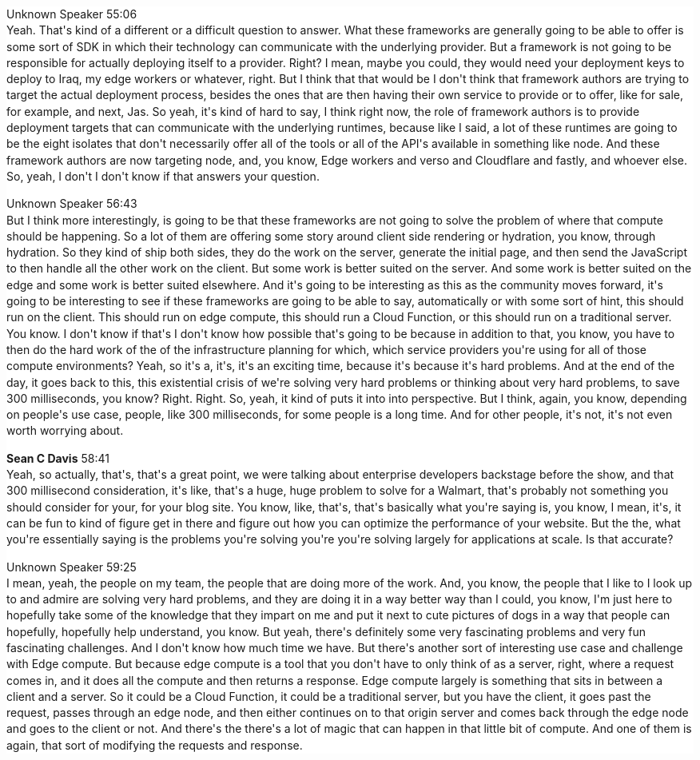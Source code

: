 Unknown Speaker  55:06  
Yeah. That's kind of a different or a difficult question to answer. What these frameworks are generally going to be able to offer is some sort of SDK in which their technology can communicate with the underlying provider. But a framework is not going to be responsible for actually deploying itself to a provider. Right? I mean, maybe you could, they would need your deployment keys to deploy to Iraq, my edge workers or whatever, right. But I think that that would be I don't think that framework authors are trying to target the actual deployment process, besides the ones that are then having their own service to provide or to offer, like for sale, for example, and next, Jas. So yeah, it's kind of hard to say, I think right now, the role of framework authors is to provide deployment targets that can communicate with the underlying runtimes, because like I said, a lot of these runtimes are going to be the eight isolates that don't necessarily offer all of the tools or all of the API's available in something like node. And these framework authors are now targeting node, and, you know, Edge workers and verso and Cloudflare and fastly, and whoever else. So, yeah, I don't I don't know if that answers your question. 

Unknown Speaker  56:43  
But I think more interestingly, is going to be that these frameworks are not going to solve the problem of where that compute should be happening. So a lot of them are offering some story around client side rendering or hydration, you know, through hydration. So they kind of ship both sides, they do the work on the server, generate the initial page, and then send the JavaScript to then handle all the other work on the client. But some work is better suited on the server. And some work is better suited on the edge and some work is better suited elsewhere. And it's going to be interesting as this as the community moves forward, it's going to be interesting to see if these frameworks are going to be able to say, automatically or with some sort of hint, this should run on the client. This should run on edge compute, this should run a Cloud Function, or this should run on a traditional server. You know. I don't know if that's I don't know how possible that's going to be because in addition to that, you know, you have to then do the hard work of the of the infrastructure planning for which, which service providers you're using for all of those compute environments? Yeah, so it's a, it's, it's an exciting time, because it's because it's hard problems. And at the end of the day, it goes back to this, this existential crisis of we're solving very hard problems or thinking about very hard problems, to save 300 milliseconds, you know? Right. Right. So, yeah, it kind of puts it into into perspective. But I think, again, you know, depending on people's use case, people, like 300 milliseconds, for some people is a long time. And for other people, it's not, it's not even worth worrying about.

**Sean C Davis** 58:41  
Yeah, so actually, that's, that's a great point, we were talking about enterprise developers backstage before the show, and that 300 millisecond consideration, it's like, that's a huge, huge problem to solve for a Walmart, that's probably not something you should consider for your, for your blog site. You know, like, that's, that's basically what you're saying is, you know, I mean, it's, it can be fun to kind of figure get in there and figure out how you can optimize the performance of your website. But the the, what you're essentially saying is the problems you're solving you're you're solving largely for applications at scale. Is that accurate?

Unknown Speaker  59:25  
I mean, yeah, the people on my team, the people that are doing more of the work. And, you know, the people that I like to I look up to and admire are solving very hard problems, and they are doing it in a way better way than I could, you know, I'm just here to hopefully take some of the knowledge that they impart on me and put it next to cute pictures of dogs in a way that people can hopefully, hopefully help understand, you know. But yeah, there's definitely some very fascinating problems and very fun fascinating challenges. And I don't know how much time we have. But there's another sort of interesting use case and challenge with Edge compute. But because edge compute is a tool that you don't have to only think of as a server, right, where a request comes in, and it does all the compute and then returns a response. Edge compute largely is something that sits in between a client and a server. So it could be a Cloud Function, it could be a traditional server, but you have the client, it goes past the request, passes through an edge node, and then either continues on to that origin server and comes back through the edge node and goes to the client or not. And there's the there's a lot of magic that can happen in that little bit of compute. And one of them is again, that sort of modifying the requests and response. 
